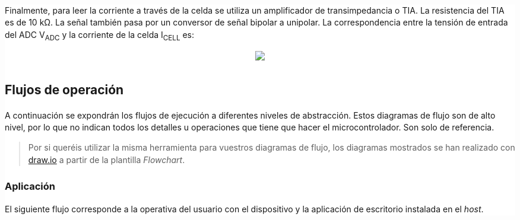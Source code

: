 Finalmente, para leer la corriente a través de la celda se utiliza un amplificador de transimpedancia o TIA. La resistencia del TIA es de 10 k&#8486;. La señal también pasa por un conversor de señal bipolar a unipolar. La correspondencia entre la tensión de entrada del ADC V<sub>ADC</sub> y la corriente de la celda I<sub>CELL</sub> es:

<p align="center">
<img src="https://render.githubusercontent.com/render/math?math=I_{CELL}=\frac{(V_{ADC}-1.65)\times 2}{R_{TIA}}" />
</p>


## Flujos de operación

A continuación se expondrán los flujos de ejecución a diferentes niveles de abstracción. Estos diagramas de flujo son de alto nivel, por lo que no indican todos los detalles u operaciones que tiene que hacer el microcontrolador. Son solo de referencia.

> Por si queréis utilizar la misma herramienta para vuestros diagramas de flujo, los diagramas mostrados se han realizado con [draw.io](http://draw.io/) a partir de la plantilla *Flowchart*.

### Aplicación

El siguiente flujo corresponde a la operativa del usuario con el dispositivo y la aplicación de escritorio instalada en el *host*.

<p align="center">
<a href="Docs/assets/imgs/app-flow.png">